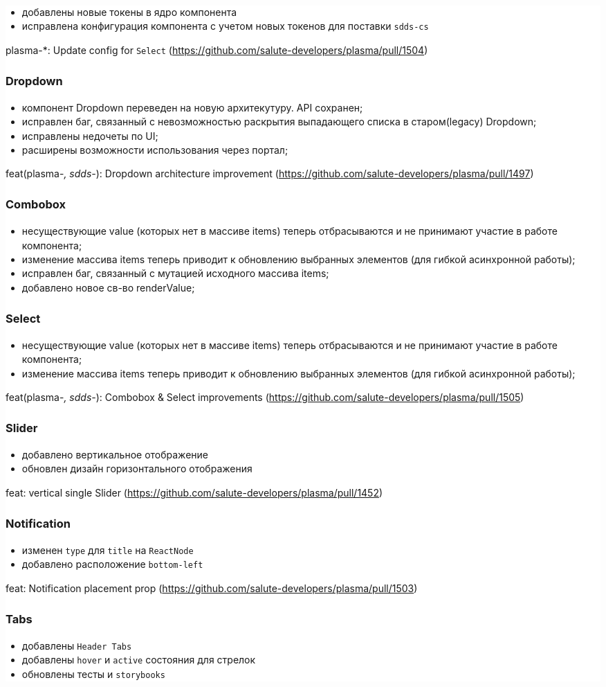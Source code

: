 -   добавлены новые токены в ядро компонента
-   исправлена конфигурация компонента с учетом новых токенов для поставки `sdds-cs`

plasma-\*: Update config for `Select` (https://github.com/salute-developers/plasma/pull/1504)

### Dropdown

-   компонент Dropdown переведен на новую архитекутуру. API сохранен;
-   исправлен баг, связанный с невозможностью раскрытия выпадающего списка в старом(legacy) Dropdown;
-   исправлены недочеты по UI;
-   расширены возможности использования через портал;

feat(plasma-_, sdds-_): Dropdown architecture improvement (https://github.com/salute-developers/plasma/pull/1497)

### Combobox

-   несуществующие value (которых нет в массиве items) теперь отбрасываются и не принимают участие в работе компонента;
-   изменение массива items теперь приводит к обновлению выбранных элементов (для гибкой асинхронной работы);
-   исправлен баг, связанный с мутацией исходного массива items;
-   добавлено новое св-во renderValue;

### Select

-   несуществующие value (которых нет в массиве items) теперь отбрасываются и не принимают участие в работе компонента;
-   изменение массива items теперь приводит к обновлению выбранных элементов (для гибкой асинхронной работы);

feat(plasma-_, sdds-_): Combobox & Select improvements (https://github.com/salute-developers/plasma/pull/1505)

### Slider

-   добавлено вертикальное отображение
-   обновлен дизайн горизонтального отображения

feat: vertical single Slider (https://github.com/salute-developers/plasma/pull/1452)

### Notification

-   изменен `type` для `title` на `ReactNode`
-   добавлено расположение `bottom-left`

feat: Notification placement prop (https://github.com/salute-developers/plasma/pull/1503)

### Tabs

-   добавлены `Header Tabs`
-   добавлены `hover` и `active` состояния для стрелок
-   обновлены тесты и `storybooks`
